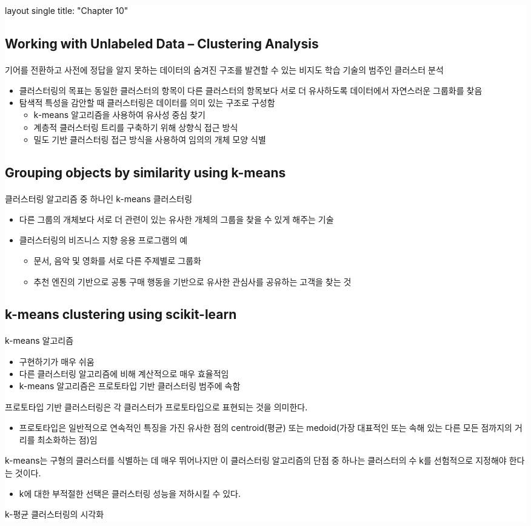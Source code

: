 layout single title: "Chapter 10"


## Working with Unlabeled Data – Clustering Analysis

   

기어를 전환하고 사전에 정답을 알지 못하는 데이터의 숨겨진 구조를 발견할 수 있는 비지도 학습 기술의 범주인 클러스터 분석

-  클러스터링의 목표는 동일한 클러스터의 항목이 다른 클러스터의 항목보다 서로 더 유사하도록 데이터에서 자연스러운 그룹화를 찾음
- 탐색적 특성을 감안할 때 클러스터링은 데이터를 의미 있는 구조로 구성함
  - k-means 알고리즘을 사용하여 유사성 중심 찾기
  - 계층적 클러스터링 트리를 구축하기 위해 상향식 접근 방식
  - 밀도 기반 클러스터링 접근 방식을 사용하여 임의의 개체 모양 식별



## Grouping objects by similarity using k-means

클러스터링 알고리즘 중 하나인 k-means 클러스터링

- 다른 그룹의 개체보다 서로 더 관련이 있는 유사한 개체의 그룹을 찾을 수 있게 해주는 기술

- 클러스터링의 비즈니스 지향 응용 프로그램의 예

  - 문서, 음악 및 영화를 서로 다른 주제별로 그룹화

  - 추천 엔진의 기반으로 공통 구매 행동을 기반으로 유사한 관심사를 공유하는 고객을 찾는 것

    

## k-means clustering using scikit-learn

 k-means 알고리즘

- 구현하기가 매우 쉬움
- 다른 클러스터링 알고리즘에 비해 계산적으로 매우 효율적임
- k-means 알고리즘은 프로토타입 기반 클러스터링 범주에 속함




프로토타입 기반 클러스터링은 각 클러스터가 프로토타입으로 표현되는 것을 의미한다. 

- 프로토타입은 일반적으로 연속적인 특징을 가진 유사한 점의 centroid(평균) 또는 medoid(가장 대표적인 또는 속해 있는 다른 모든 점까지의 거리를 최소화하는 점)임

 k-means는 구형의 클러스터를 식별하는 데 매우 뛰어나지만 이 클러스터링 알고리즘의 단점 중 하나는 클러스터의 수 k를 선험적으로 지정해야 한다는 것이다. 

- k에 대한 부적절한 선택은 클러스터링 성능을 저하시킬 수 있다. 


k-평균 클러스터링의 시각화
